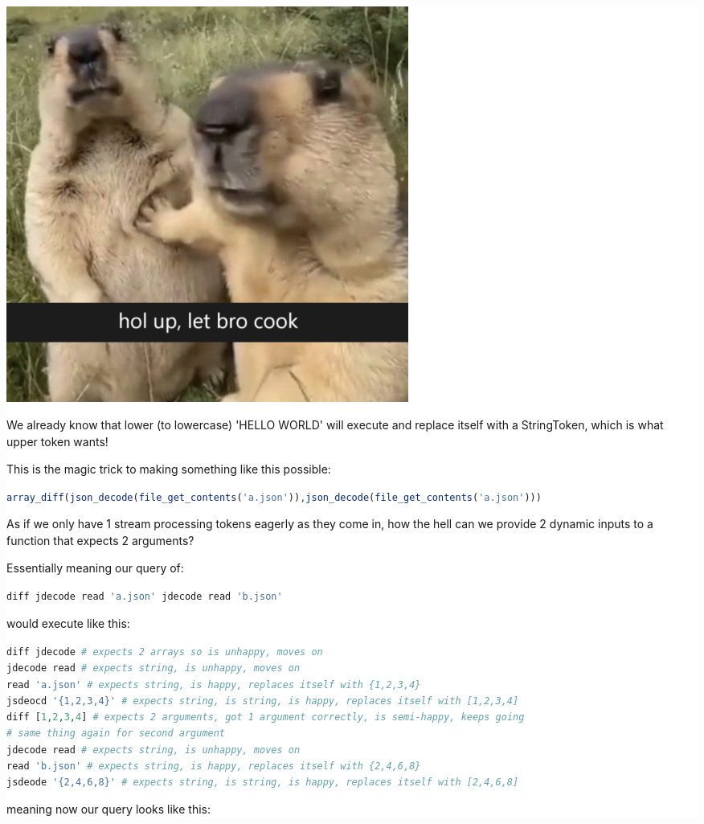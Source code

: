
![img.png](assets/img_9.png)

We already know that lower (to lowercase) 'HELLO WORLD' will execute and replace itself with a StringToken, which is what upper token wants!

This is the magic trick to making something like this possible:

```php
array_diff(json_decode(file_get_contents('a.json')),json_decode(file_get_contents('a.json')))
```

As if we only have 1 stream processing tokens eagerly as they come in, how the hell can we provide 2 dynamic inputs to a function that expects 2 arguments?

Essentially meaning our query of:

```php
diff jdecode read 'a.json' jdecode read 'b.json'
```
would execute like this:

```php
diff jdecode # expects 2 arrays so is unhappy, moves on
jdecode read # expects string, is unhappy, moves on
read 'a.json' # expects string, is happy, replaces itself with {1,2,3,4}
jsdeocd '{1,2,3,4}' # expects string, is string, is happy, replaces itself with [1,2,3,4]
diff [1,2,3,4] # expects 2 arguments, got 1 argument correctly, is semi-happy, keeps going
# same thing again for second argument
jdecode read # expects string, is unhappy, moves on
read 'b.json' # expects string, is happy, replaces itself with {2,4,6,8}
jsdeode '{2,4,6,8}' # expects string, is string, is happy, replaces itself with [2,4,6,8]
```
meaning now our query looks like this:
